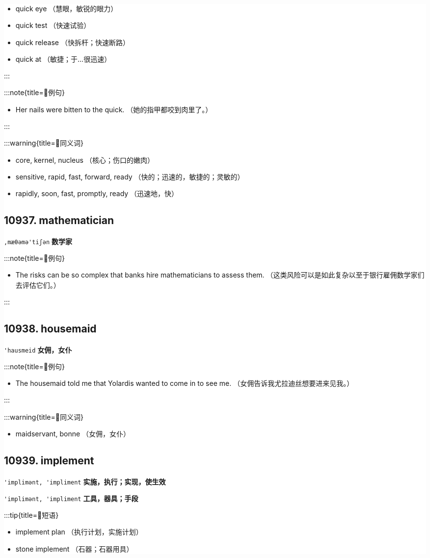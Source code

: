 - quick eye （慧眼，敏锐的眼力）

- quick test （快速试验）

- quick release （快拆杆；快速断路）

- quick at （敏捷；于…很迅速）

:::

:::note{title=🎤例句}

- Her nails were bitten to the quick. （她的指甲都咬到肉里了。）

:::

:::warning{title=🤔同义词}

- core, kernel, nucleus （核心；伤口的嫩肉）

- sensitive, rapid, fast, forward, ready （快的；迅速的，敏捷的；灵敏的）

- rapidly, soon, fast, promptly, ready （迅速地，快）


## 10937. mathematician

`,mæθəmə'tiʃən`  **数学家**

:::note{title=🎤例句}

- The risks can be so complex that banks hire mathematicians to assess them. （这类风险可以是如此复杂以至于银行雇佣数学家们去评估它们。）

:::

## 10938. housemaid

`'hausmeid`  **女佣，女仆**

:::note{title=🎤例句}

- The housemaid told me that Yolardis wanted to come in to see me. （女佣告诉我尤拉迪丝想要进来见我。）

:::

:::warning{title=🤔同义词}

- maidservant, bonne （女佣，女仆）


## 10939. implement

`'implimənt, 'impliment`  **实施，执行；实现，使生效**

`'implimənt, 'impliment`  **工具，器具；手段**

:::tip{title=🤩短语}

- implement plan （执行计划，实施计划）

- stone implement （石器；石器用具）
